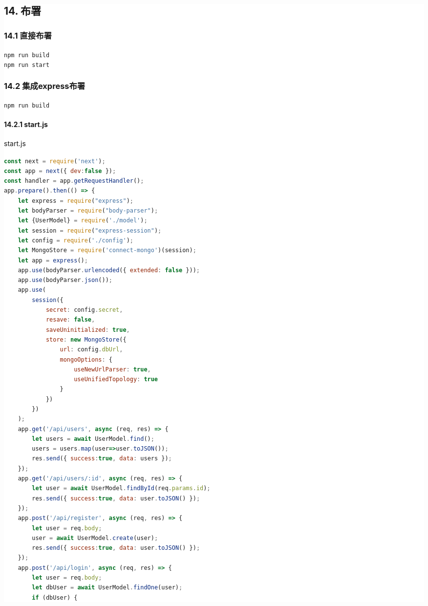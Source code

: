  ## 14\. 布署 

 ### 14.1 直接布署 

```
npm run build
npm run start
```

 ### 14.2 集成express布署 

```
npm run build
```

 #### 14.2.1 start.js 

start.js

```javascript
const next = require('next');
const app = next({ dev:false });
const handler = app.getRequestHandler();
app.prepare().then(() => {
    let express = require("express");
    let bodyParser = require("body-parser");
    let {UserModel} = require('./model');
    let session = require("express-session");
    let config = require('./config');
    let MongoStore = require('connect-mongo')(session);
    let app = express();
    app.use(bodyParser.urlencoded({ extended: false }));
    app.use(bodyParser.json());
    app.use(
        session({
            secret: config.secret,
            resave: false,
            saveUninitialized: true,
            store: new MongoStore({
                url: config.dbUrl,
                mongoOptions: {
                    useNewUrlParser: true,
                    useUnifiedTopology: true
                }
            })
        })
    );
    app.get('/api/users', async (req, res) => {
        let users = await UserModel.find();
        users = users.map(user=>user.toJSON());
        res.send({ success:true, data: users });
    });
    app.get('/api/users/:id', async (req, res) => {
        let user = await UserModel.findById(req.params.id);
        res.send({ success:true, data: user.toJSON() });
    });
    app.post('/api/register', async (req, res) => {
        let user = req.body;
        user = await UserModel.create(user);
        res.send({ success:true, data: user.toJSON() });
    });
    app.post('/api/login', async (req, res) => {
        let user = req.body;
        let dbUser = await UserModel.findOne(user);
        if (dbUser) {
```